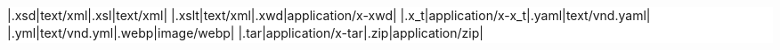 |.xsd|text/xml|.xsl|text/xml|
|.xslt|text/xml|.xwd|application/x-xwd|
|.x_t|application/x-x_t|.yaml|text/vnd.yaml|
|.yml|text/vnd.yml|.webp|image/webp|
|.tar|application/x-tar|.zip|application/zip|


